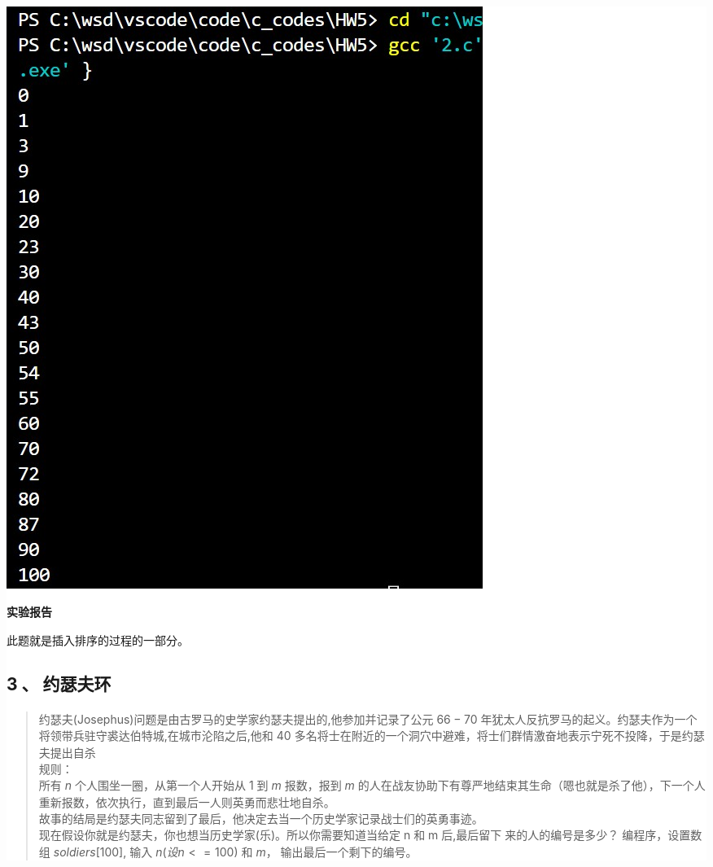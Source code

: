 ![](2.jpg)

**实验报告**

此题就是插入排序的过程的一部分。

## 3 、 约瑟夫环

>约瑟夫(Josephus)问题是由古罗马的史学家约瑟夫提出的,他参加并记录了公元 $66-70$ 年犹太人反抗罗马的起义。约瑟夫作为一个将领带兵驻守裘达伯特城,在城市沦陷之后,他和 $40$ 多名将士在附近的一个洞穴中避难，将士们群情激奋地表示宁死不投降，于是约瑟夫提出自杀\
规则：\
所有 $n$ 个人围坐一圈，从第一个人开始从 $1$ 到 $m$ 报数，报到 $m$ 的人在战友协助下有尊严地结束其生命（嗯也就是杀了他），下一个人重新报数，依次执行，直到最后一人则英勇而悲壮地自杀。\
故事的结局是约瑟夫同志留到了最后，他决定去当一个历史学家记录战士们的英勇事迹。\
现在假设你就是约瑟夫，你也想当历史学家(乐)。所以你需要知道当给定 n 和 m 后,最后留下
来的人的编号是多少？
编程序，设置数组 $soldiers[100]$, 输入 $n (设n<=100)$ 和 $m$， 输出最后一个剩下的编号。
